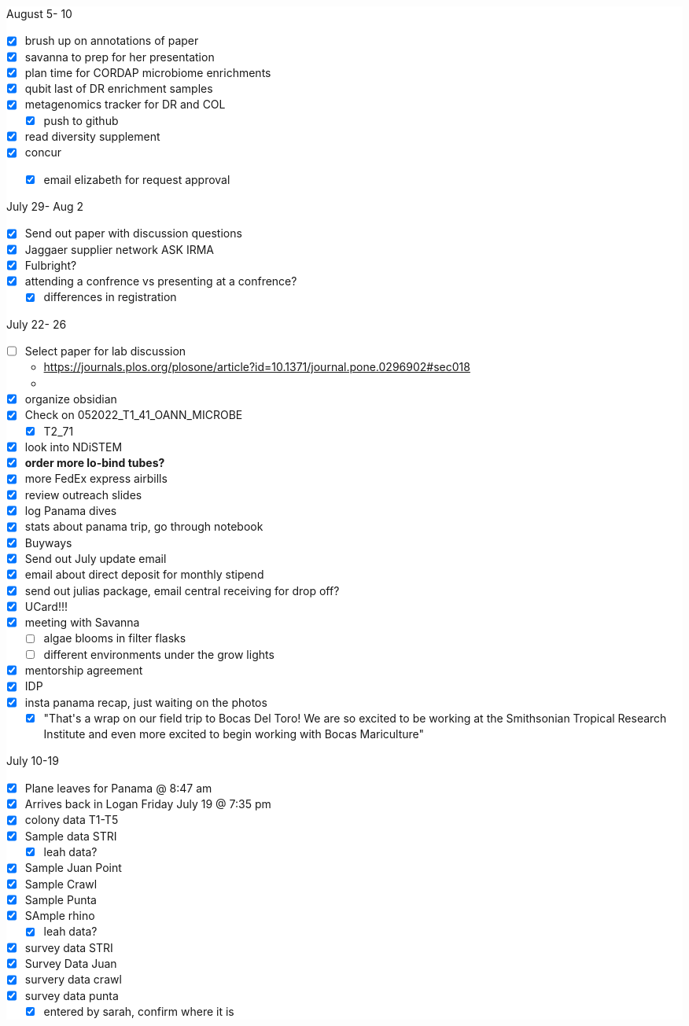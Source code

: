 August 5- 10
- [x] brush up on annotations of paper 
- [x] savanna to prep for her presentation
- [x] plan time for CORDAP microbiome enrichments
- [x] qubit last of DR enrichment samples
- [x] metagenomics tracker for DR and COL
	- [x] push to github
- [x] read diversity supplement 
- [x] concur
	- [x] email elizabeth for request approval


July 29- Aug 2
- [x] Send out paper with discussion questions
- [x]  Jaggaer supplier network ASK IRMA
- [x] Fulbright?
- [x] attending a confrence vs presenting at a confrence?
	- [x] differences in registration

July 22- 26
- [ ] Select paper for lab discussion
	- https://journals.plos.org/plosone/article?id=10.1371/journal.pone.0296902#sec018
	- 
- [x] organize obsidian
- [x] Check on 052022_T1_41_OANN_MICROBE
	- [x] T2_71
- [x] look into NDiSTEM
- [x] **order more lo-bind tubes?**
- [x]  more FedEx express airbills
- [x] review outreach slides 
- [x] log Panama dives
- [x] stats about panama trip, go through notebook
- [x] Buyways 
- [x] Send out July update email
- [x] email about direct deposit for monthly stipend
- [x] send out julias package, email central receiving for drop off?
- [x] UCard!!!
- [x] meeting with Savanna 
	- [ ] algae blooms in filter flasks
	- [ ] different environments under the grow lights 
- [x] mentorship agreement
- [x] IDP 
- [x] insta panama recap, just waiting on the photos 
	- [x] "That's a wrap on our field trip to Bocas Del Toro! We are so excited to be working at the Smithsonian Tropical Research Institute and even more excited to begin working with Bocas Mariculture"

July 10-19
- [x] Plane leaves for Panama @ 8:47 am
- [x] Arrives back in Logan Friday July 19 @ 7:35 pm
- [x] colony data T1-T5
- [x] Sample data STRI
	- [x] leah data?
- [x] Sample Juan Point
- [x] Sample Crawl
- [x] Sample Punta 
- [x] SAmple rhino
	- [x] leah data?
- [x] survey data STRI
- [x] Survey Data Juan
- [x] survery data crawl
- [x] survey data punta
	- [x] entered by sarah, confirm where it is

